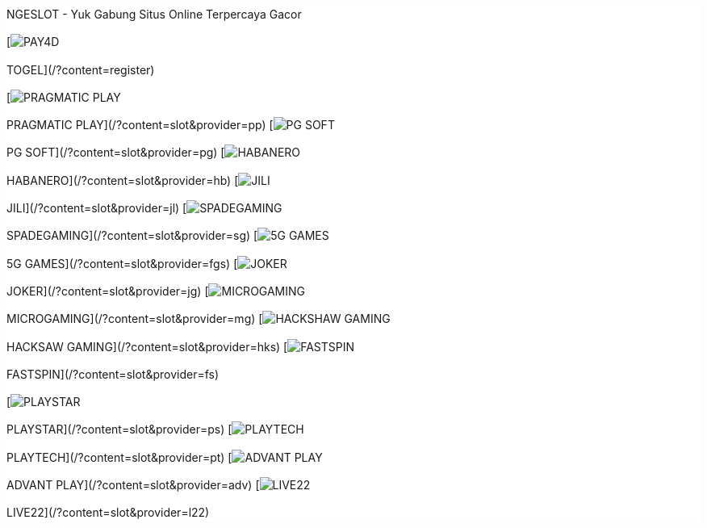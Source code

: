NGESLOT - Yuk Gabung Situs Online Terpercaya Gacor



[![PAY4D](https://img.viva88athenae.com//icon-togel1.png)


TOGEL](/?content=register)

[![PRAGMATIC PLAY](https://img.viva88athenae.com//slot-prag.png)


PRAGMATIC PLAY](/?content=slot&provider=pp)
[![PG SOFT](https://img.viva88athenae.com//slot-pg.png)


PG SOFT](/?content=slot&provider=pg)
[![HABANERO](https://img.viva88athenae.com//slot-hab.png)


HABANERO](/?content=slot&provider=hb)
[![JILI](https://img.viva88athenae.com//slot-jl.png)


JILI](/?content=slot&provider=jl)
[![SPADEGAMING](https://img.viva88athenae.com//slot-spad.png)


SPADEGAMING](/?content=slot&provider=sg)
[![5G GAMES](https://img.viva88athenae.com//slot-fgs.png)


5G GAMES](/?content=slot&provider=fgs)
[![JOKER](https://img.viva88athenae.com//slot-jok.png)


JOKER](/?content=slot&provider=jg)
[![MICROGAMING](https://img.viva88athenae.com//slot-mg.png)


MICROGAMING](/?content=slot&provider=mg)
[![HACKSHAW GAMING](https://img.viva88athenae.com//slot-hks.png)


HACKSAW GAMING](/?content=slot&provider=hks)
[![FASTSPIN](https://img.viva88athenae.com//slot-fs.png)


FASTSPIN](/?content=slot&provider=fs)

[![PLAYSTAR](https://img.viva88athenae.com//slot-ps.png)


PLAYSTAR](/?content=slot&provider=ps)
[![PLAYTECH](https://img.viva88athenae.com//slot-pt.png)


PLAYTECH](/?content=slot&provider=pt)
[![ADVANT PLAY](https://img.viva88athenae.com//slot-adv.png)


ADVANT PLAY](/?content=slot&provider=adv)
[![LIVE22](https://img.viva88athenae.com//slot-l22.png)


LIVE22](/?content=slot&provider=l22)
